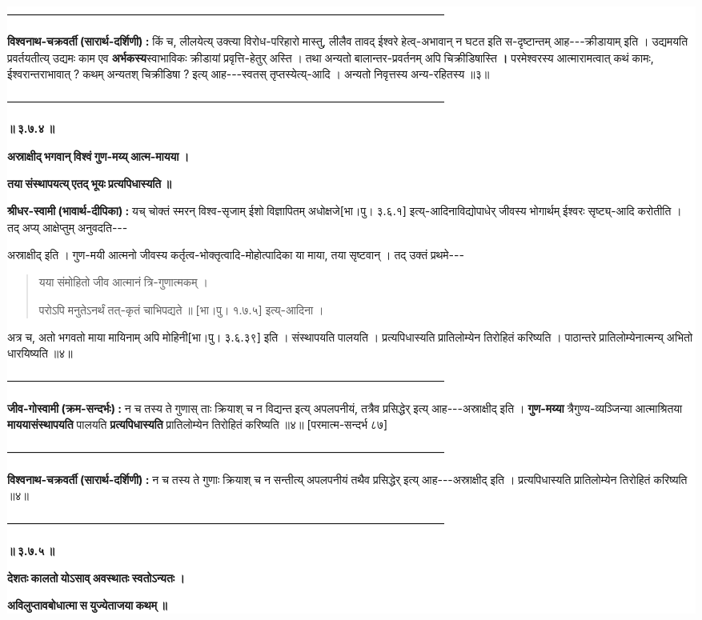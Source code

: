 [^२१]: स्वेनात्म-


———————————————————————————————————————

**विश्वनाथ-चक्रवर्ती (सारार्थ-दर्शिणी) :** किं च, लीलयेत्य् उक्त्या
विरोध-परिहारो मास्तु, लीलैव तावद् ईश्वरे हेत्व्-अभावान् न घटत इति
स-दृष्टान्तम् आह---क्रीडायाम् इति । उद्यमयति प्रवर्तयतीत्य् उद्यमः
काम एव **अर्भकस्य**स्वाभाविकः क्रीडायां प्रवृत्ति-हेतुर् अस्ति । तथा
अन्यतो बालान्तर-प्रवर्तनम् अपि चिक्रीडिषास्ति **।** परमेश्वरस्य
आत्मारामत्वात् कथं कामः, ईश्वरान्तराभावात् ? कथम् अन्यतश् चिक्रीडिषा
? इत्य् आह---स्वतस् तृप्तस्येत्य्-आदि । अन्यतो निवृत्तस्य अन्य-रहितस्य
॥३॥

———————————————————————————————————————

**॥ ३.७.४ ॥**

**अस्राक्षीद् भगवान् विश्वं गुण-मय्य् आत्म-मायया ।**

**तया संस्थापयत्य् एतद् भूयः प्रत्यपिधास्यति ॥**

**श्रीधर-स्वामी (भावार्थ-दीपिका) :** यच् चोक्तं स्मरन् विश्व-सृजाम्
ईशो विज्ञापितम् अधोक्षजे\[भा।पु। ३.६.१\] इत्य्-आदिनाविद्योपाधेर् जीवस्य
भोगार्थम् ईश्वरः सृष्ट्य्-आदि करोतीति । तद् अप्य् आक्षेप्तुम् अनुवदति---

अस्राक्षीद् इति । गुण-मयी आत्मनो जीवस्य
कर्तृत्व-भोक्तृत्वादि-मोहोत्पादिका या माया, तया सृष्टवान् । तद् उक्तं
प्रथमे---

> यया संमोहितो जीव आत्मानं त्रि-गुणात्मकम् ।
>
> परोऽपि मनुतेऽनर्थं तत्-कृतं चाभिपद्यते ॥ \[भा।पु। १.७.५\]
> इत्य्-आदिना ।

अत्र च, अतो भगवतो माया मायिनाम् अपि मोहिनी\[भा।पु। ३.६.३९\] इति ।
संस्थापयति पालयति । प्रत्यपिधास्यति प्रातिलोम्येन तिरोहितं
करिष्यति । पाठान्तरे प्रातिलोम्येनात्मन्य् अभितो धारयिष्यति ॥४॥

———————————————————————————————————————

**जीव-गोस्वामी (क्रम-सन्दर्भः) :** न च तस्य ते गुणास् ताः क्रियाश् च
न विद्यन्त इत्य् अपलपनीयं, तत्रैव प्रसिद्धेर् इत्य् आह---अस्राक्षीद् इति
। **गुण-मय्या** त्रैगुण्य-व्यञ्जिन्या आत्माश्रितया
**माययासंस्थापयति** पालयति **प्रत्यपिधास्यति** प्रातिलोम्येन
तिरोहितं करिष्यति ॥४॥ \[परमात्म-सन्दर्भ ८७\]

———————————————————————————————————————

**विश्वनाथ-चक्रवर्ती (सारार्थ-दर्शिणी) :** न च तस्य ते गुणाः
क्रियाश् च न सन्तीत्य् अपलपनीयं तथैव प्रसिद्धेर् इत्य् आह---अस्राक्षीद्
इति । प्रत्यपिधास्यति प्रातिलोम्येन तिरोहितं करिष्यति ॥४॥

———————————————————————————————————————

**॥ ३.७.५ ॥**

**देशतः कालतो योऽसाव् अवस्थातः स्वतोऽन्यतः ।**

**अविलुप्तावबोधात्मा स युज्येताजया कथम् ॥**


[^१९]: लीलया वापि कथं युज्येरन् ? इति विशदयति (झ, जादवपुर)।
[^२०]: भगवन्-मात्रत्वे (ङ)
[^२२]: तन्त्रेण चायम् अर्थः॥।निऋविषयीक्रियत इति च इति टीकांशे इदं
[^२३]: सम-विषम-मतीनां मतम् अनुसरसि, यथा रज्जु-खण्डः
[^२४]: प्राधान्यम् इति क्वचित् पाठः।
[^२५]: परमात्म-सन्दर्भस्य पाठः।
[^२६]: \"भगवत्त्वं त्व् अमायिकं\" इति, \"भगवत्-तत्त्वम् अमायिकं\"
[^२७]: \"तस्यैव स्याद् इति\" इति परमात्म-सन्दर्भे नास्ति।